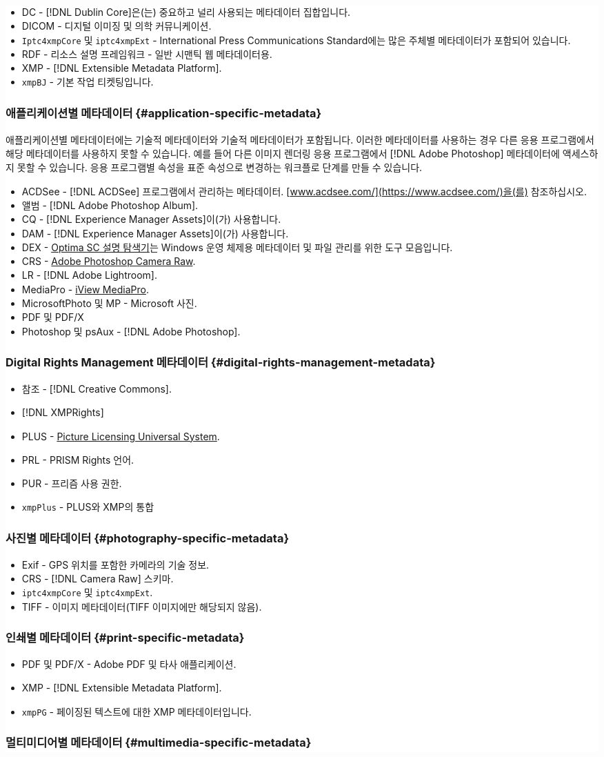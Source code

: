 * DC - [!DNL Dublin Core]은(는) 중요하고 널리 사용되는 메타데이터 집합입니다.
* DICOM - 디지털 이미징 및 의학 커뮤니케이션.
* `Iptc4xmpCore` 및 `iptc4xmpExt` - International Press Communications Standard에는 많은 주체별 메타데이터가 포함되어 있습니다.
* RDF - 리소스 설명 프레임워크 - 일반 시맨틱 웹 메타데이터용.
* XMP - [!DNL Extensible Metadata Platform].
* `xmpBJ` - 기본 작업 티켓팅입니다.

### 애플리케이션별 메타데이터 {#application-specific-metadata}

애플리케이션별 메타데이터에는 기술적 메타데이터와 기술적 메타데이터가 포함됩니다. 이러한 메타데이터를 사용하는 경우 다른 응용 프로그램에서 해당 메타데이터를 사용하지 못할 수 있습니다. 예를 들어 다른 이미지 렌더링 응용 프로그램에서 [!DNL Adobe Photoshop] 메타데이터에 액세스하지 못할 수 있습니다. 응용 프로그램별 속성을 표준 속성으로 변경하는 워크플로 단계를 만들 수 있습니다.

* ACDSee - [!DNL ACDSee] 프로그램에서 관리하는 메타데이터. [www.acdsee.com/](https://www.acdsee.com/)을(를) 참조하십시오.
* 앨범 - [!DNL Adobe Photoshop Album].
* CQ - [!DNL Experience Manager Assets]이(가) 사용합니다.
* DAM - [!DNL Experience Manager Assets]이(가) 사용합니다.
* DEX - [Optima SC 설명 탐색기](https://www.optimasc.com/products/dex/index.html)는 Windows 운영 체제용 메타데이터 및 파일 관리를 위한 도구 모음입니다.
* CRS - [Adobe Photoshop Camera Raw](https://helpx.adobe.com/camera-raw/using/introduction-camera-raw.html).
* LR - [!DNL Adobe Lightroom].
* MediaPro - [iView MediaPro](https://en.wikipedia.org/wiki/Phase_One_Media_Pro).
* MicrosoftPhoto 및 MP - Microsoft 사진.
* PDF 및 PDF/X
* Photoshop 및 psAux - [!DNL Adobe Photoshop].

### Digital Rights Management 메타데이터 {#digital-rights-management-metadata}

* 참조 - [!DNL Creative Commons].
* [!DNL XMPRights]
* PLUS - [Picture Licensing Universal System](https://www.useplus.com).

* PRL - PRISM Rights 언어.
* PUR - 프리즘 사용 권한.
* `xmpPlus` - PLUS와 XMP의 통합

### 사진별 메타데이터 {#photography-specific-metadata}

* Exif - GPS 위치를 포함한 카메라의 기술 정보.
* CRS - [!DNL Camera Raw] 스키마.
* `iptc4xmpCore` 및 `iptc4xmpExt`.
* TIFF - 이미지 메타데이터(TIFF 이미지에만 해당되지 않음).

### 인쇄별 메타데이터 {#print-specific-metadata}

* PDF 및 PDF/X - Adobe PDF 및 타사 애플리케이션.

* XMP - [!DNL Extensible Metadata Platform].
* `xmpPG` - 페이징된 텍스트에 대한 XMP 메타데이터입니다.

### 멀티미디어별 메타데이터 {#multimedia-specific-metadata}
